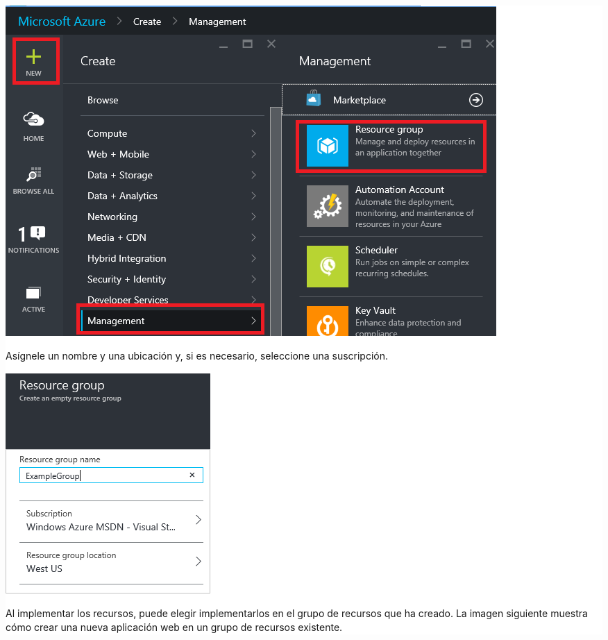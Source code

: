 ![crear un grupo de recursos vacío](./media/resource-group-portal/create-empty-group.png)

Asígnele un nombre y una ubicación y, si es necesario, seleccione una suscripción.

![establecer valores de grupo](./media/resource-group-portal/set-group-properties.png)

Al implementar los recursos, puede elegir implementarlos en el grupo de recursos que ha creado. La imagen siguiente muestra cómo crear una nueva aplicación web en un grupo de recursos existente.
